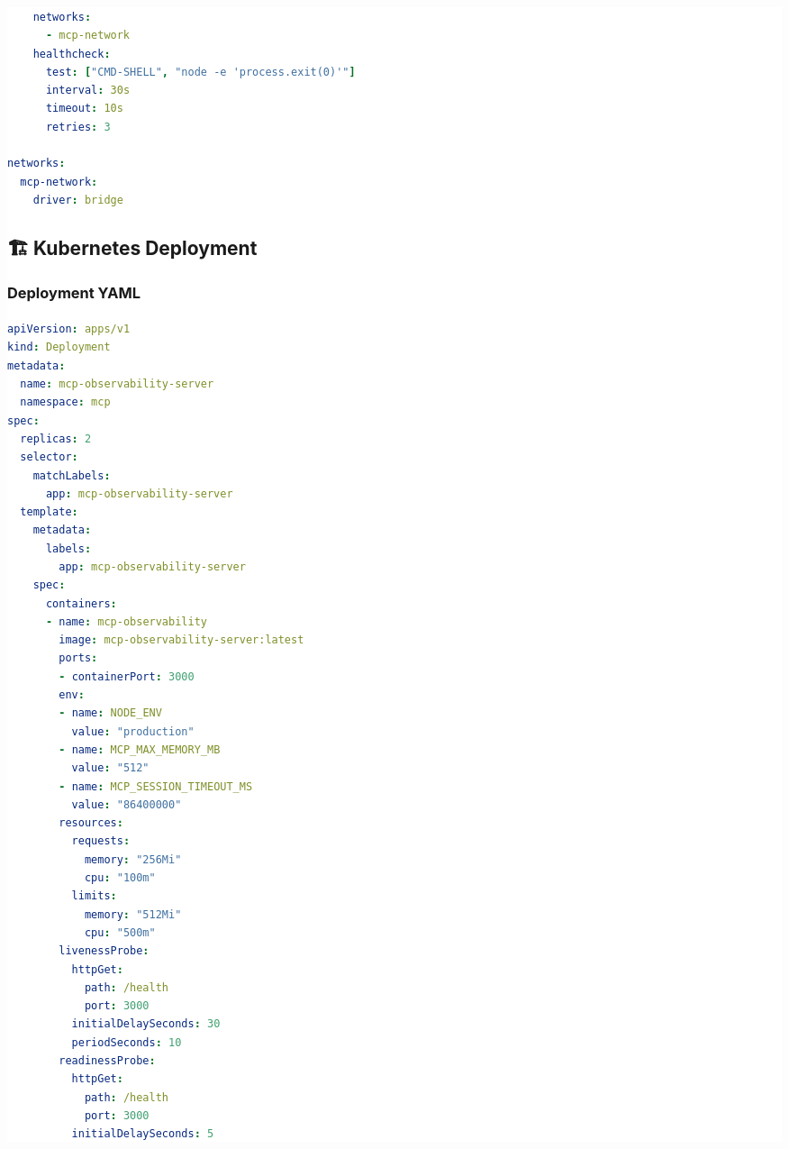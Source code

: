 ```yaml
    networks:
      - mcp-network
    healthcheck:
      test: ["CMD-SHELL", "node -e 'process.exit(0)'"]
      interval: 30s
      timeout: 10s
      retries: 3

networks:
  mcp-network:
    driver: bridge
```

## 🏗️ Kubernetes Deployment

### Deployment YAML

```yaml
apiVersion: apps/v1
kind: Deployment
metadata:
  name: mcp-observability-server
  namespace: mcp
spec:
  replicas: 2
  selector:
    matchLabels:
      app: mcp-observability-server
  template:
    metadata:
      labels:
        app: mcp-observability-server
    spec:
      containers:
      - name: mcp-observability
        image: mcp-observability-server:latest
        ports:
        - containerPort: 3000
        env:
        - name: NODE_ENV
          value: "production"
        - name: MCP_MAX_MEMORY_MB
          value: "512"
        - name: MCP_SESSION_TIMEOUT_MS
          value: "86400000"
        resources:
          requests:
            memory: "256Mi"
            cpu: "100m"
          limits:
            memory: "512Mi"
            cpu: "500m"
        livenessProbe:
          httpGet:
            path: /health
            port: 3000
          initialDelaySeconds: 30
          periodSeconds: 10
        readinessProbe:
          httpGet:
            path: /health
            port: 3000
          initialDelaySeconds: 5
```